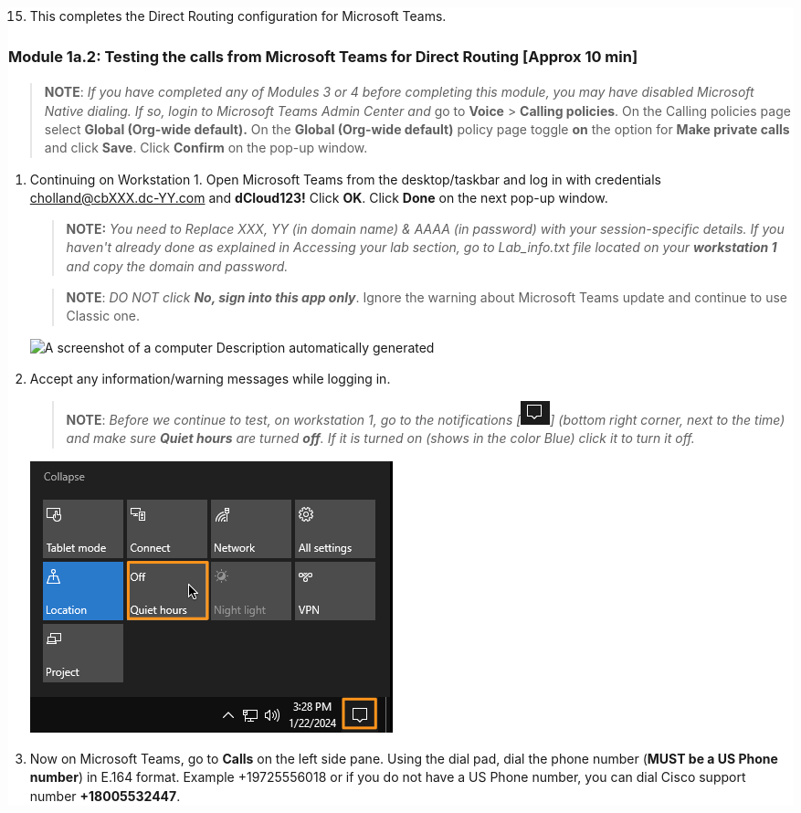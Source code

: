 15. This completes the Direct Routing configuration for Microsoft Teams.

### Module 1a.2: Testing the calls from Microsoft Teams for Direct Routing \[Approx 10 min\]

> **NOTE**: *If you have completed any of Modules 3 or 4 before completing this module, you may have disabled Microsoft Native dialing. If so, login to Microsoft Teams Admin Center and* go to **Voice** \> **Calling policies**. On the Calling policies page select **Global (Org-wide default).** On the **Global (Org-wide default)** policy page toggle **on** the option for **Make private calls** and click **Save**. Click **Confirm** on the pop-up window.

1.  Continuing on Workstation 1. Open Microsoft Teams from the
    desktop/taskbar and log in with credentials
    <cholland@cbXXX.dc-YY.com> and **dCloud123!** Click **OK**. Click
    **Done** on the next pop-up window.

    > **NOTE:** *You need to Replace XXX, YY (in domain name) & AAAA (in password) with your session-specific details. If you haven't already done as explained in Accessing your lab section, go to Lab_info.txt file located on your **workstation 1** and copy the domain and password.*

    > **NOTE**: *DO NOT click* ***_No, sign into this app only_***. Ignore the warning about Microsoft Teams update and continue to use Classic one.

    ![A screenshot of a computer Description automatically
generated](module_1a_media/media/image33.png)

2.  Accept any information/warning messages while logging in.

    > **NOTE**: *Before we continue to test, on workstation 1, go to the notifications 
    \[*![](module_1a_media/media/image34.png)*\] (bottom right corner, next to the time) and make sure **Quiet hours** are turned **off**. If it is turned on (shows in the color Blue) click it to turn it off.*

    ![A screenshot of a computer Description automatically generated](module_1a_media/media/image35.png)

3.  Now on Microsoft Teams, go to **Calls** on the left side pane.  Using the dial pad, dial the phone number (**MUST be a US Phone number**)
    in E.164 format. Example +19725556018 or if you do not have a US
    Phone number, you can dial Cisco support number **+18005532447**.
